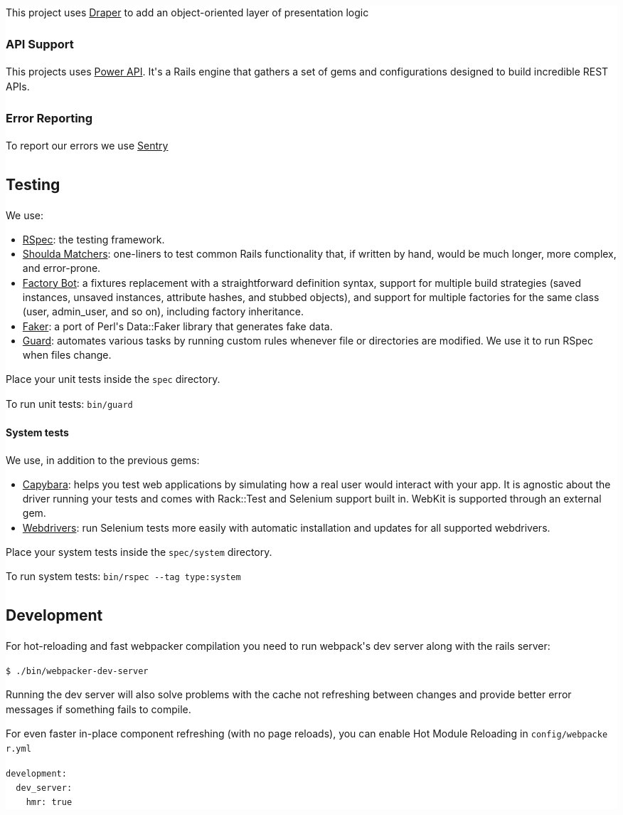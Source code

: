 This project uses [Draper](https://github.com/drapergem/draper) to add an object-oriented layer of presentation logic

### API Support

This projects uses [Power API](https://github.com/platanus/power_api). It's a Rails engine that gathers a set of gems and configurations designed to build incredible REST APIs.

### Error Reporting

To report our errors we use [Sentry](https://github.com/getsentry/raven-ruby)

## Testing

We use:
- [RSpec](https://github.com/rspec/rspec-rails): the testing framework.
- [Shoulda Matchers](https://github.com/thoughtbot/shoulda-matchers): one-liners to test common Rails functionality that, if written by hand, would be much longer, more complex, and error-prone.
- [Factory Bot](https://github.com/thoughtbot/factory_bot_rails): a fixtures replacement with a straightforward definition syntax, support for multiple build strategies (saved instances, unsaved instances, attribute hashes, and stubbed objects), and support for multiple factories for the same class (user, admin_user, and so on), including factory inheritance.
- [Faker](https://github.com/faker-ruby/faker): a port of Perl's Data::Faker library that generates fake data.
- [Guard](https://github.com/guard/guard): automates various tasks by running custom rules whenever file or directories are modified. We use it to run RSpec when files change.

Place your unit tests inside the `spec` directory.

To run unit tests: `bin/guard`

#### System tests

We use, in addition to the previous gems:
- [Capybara](https://github.com/teamcapybara/capybara): helps you test web applications by simulating how a real user would interact with your app. It is agnostic about the driver running your tests and comes with Rack::Test and Selenium support built in. WebKit is supported through an external gem.
- [Webdrivers](https://github.com/titusfortner/webdrivers): run Selenium tests more easily with automatic installation and updates for all supported webdrivers.

Place your system tests inside the `spec/system` directory.

To run system tests: `bin/rspec --tag type:system`


## Development

For hot-reloading and fast webpacker compilation you need to run webpack's dev server along with the rails server:

    $ ./bin/webpacker-dev-server

Running the dev server will also solve problems with the cache not refreshing between changes and provide better error messages if something fails to compile.

For even faster in-place component refreshing (with no page reloads), you can enable Hot Module Reloading in `config/webpacker.yml`

    development:
      dev_server:
        hmr: true

